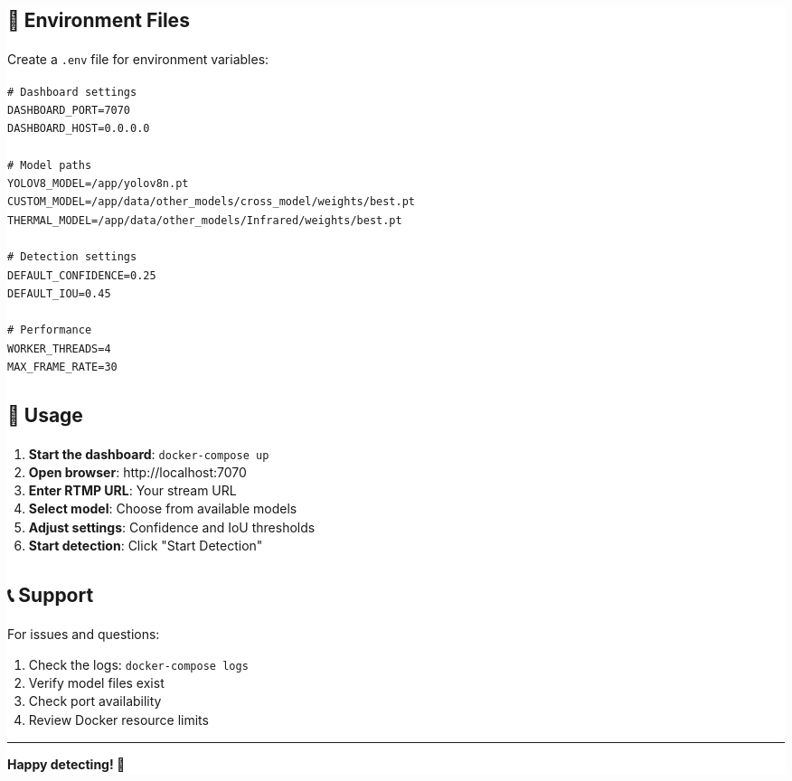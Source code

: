 ## 📝 Environment Files

Create a `.env` file for environment variables:

```env
# Dashboard settings
DASHBOARD_PORT=7070
DASHBOARD_HOST=0.0.0.0

# Model paths
YOLOV8_MODEL=/app/yolov8n.pt
CUSTOM_MODEL=/app/data/other_models/cross_model/weights/best.pt
THERMAL_MODEL=/app/data/other_models/Infrared/weights/best.pt

# Detection settings
DEFAULT_CONFIDENCE=0.25
DEFAULT_IOU=0.45

# Performance
WORKER_THREADS=4
MAX_FRAME_RATE=30
```

## 🎯 Usage

1. **Start the dashboard**: `docker-compose up`
2. **Open browser**: http://localhost:7070
3. **Enter RTMP URL**: Your stream URL
4. **Select model**: Choose from available models
5. **Adjust settings**: Confidence and IoU thresholds
6. **Start detection**: Click "Start Detection"

## 📞 Support

For issues and questions:
1. Check the logs: `docker-compose logs`
2. Verify model files exist
3. Check port availability
4. Review Docker resource limits

---

**Happy detecting! 🎯** 